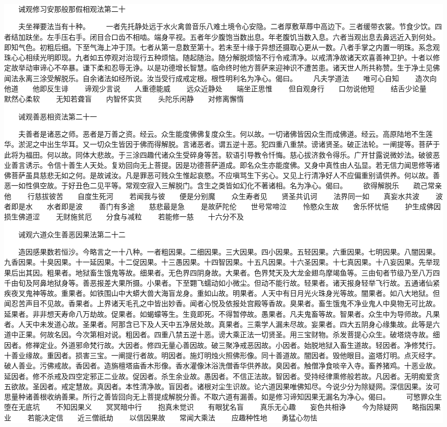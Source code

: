 　　诫观修习安那般那假相观法第二十

　　夫坐禅要法当有十种。
　　一者先托静处远于水火禽兽音乐八难土境令心安隐。二者厚敷草蓐中高边下。三者缓带衣裳。节食少饮。四者结加趺坐。左手压右手。闭目合口齿不相啮。端身平视。五者年少腹饱当数出息。年老腹饥当数入息。六者当观出息去鼻远近入到何处。即知气色。初粗后细。下至气海上冲于顶。七者从第一息数至第十。若未至十缘于异想还摄取心更从一数。八者手掌之内置一明珠。系念观珠心心相续光明即现。九者如五停观对治现行五种烦恼。随起随治。随分解脱烦恼不行令戒清净。以戒清净故诸天欢喜善神卫护。十者以修定故举动审谛心不卒暴。谦下柔和忍辱无诤。以是功德增长智慧。临命终时他方菩萨来迎神识不遭苦患。诸天世人所共称赞。生于净土见佛闻法永离三涂受解脱乐。自余诸法如经所说。汝当受行成戒定根。根性明利名为净心。偈曰。
　　凡夫学道法　　唯可心自知
　　造次向他道　　他即反生诽
　　谛观少言说　　人重德能威
　　远众近静处　　端坐正思惟
　　但自观身行　　口勿说他短
　　结舌少论量　　默然心柔软
　　无知若聋盲　　内智怀实货
　　头陀乐闲静　　对修离懈惰

　　诫观善恶相资法第二十一

　　夫善者是诸恶之师。恶者是万善之资。经云。众生能度佛佛复度众生。何以故。一切诸佛皆因众生而成佛道。经云。高原陆地不生莲华。淤泥之中出生华耳。又一切众生皆因于佛而得解脱。言诸恶者。谓五逆十恶。犯四重八重禁。谤诸贤圣。破正法轮。一阐提等。菩萨于此将为福田。何以故。同体大悲故。于三涂四趣代诸众生受碎身等苦。软语引导教令忏悔。慈心拔济救令得乐。广开甘露说微妙法。破彼恶业善言诱示。令信十善生人天处。复劝回向无上菩提。因是功德菩萨道成。即名众生亦能度佛。又身中真性由人弘显。若无信力闻思修等诸佛菩萨虽具慈悲无如之何。是故诫汝。凡是罪恶可贱众生惟起哀愍。不应嗔骂生下劣心。又见上行清净好人不应偏重别请供养。何以故。善恶一如性俱空故。于好丑色二见平等。常观空寂入三解脱门。含生之类皆如幻化不著诸相。名为净心。偈曰。
　　欲得解脱乐　　疏己常亲他
　　行慈拔彼苦　　自度生死河
　　若闻我与彼　　便是分别魔
　　众生寿者见　　贤圣共讥诃
　　法界同一如　　真妄水共波
　　波者即是水　　水者即是波
　　善门有多途　　慈悲最是急
　　是故萨陀伦　　世号常啼泣
　　怜愍众生故　　舍乐怀忧悒
　　护生成佛因　　损生佛道涩
　　无财施贫厄　　分食与减粒
　　若能修一慈　　十六分不及

　　诫观六道众生善恶因果法第二十二

　　造因感果数若恒沙。今略言之一十八种。一者粗因果。二细因果。三大因果。四小因果。五轻因果。六重因果。七明因果。八闇因果。九香因果。十臭因果。十一延因果。十二促因果。十三愚因果。十四智因果。十五凡因果。十六圣因果。十七真因果。十八妄因果。先举现果后出其因。粗果者。地狱畜生饿鬼等故。细果者。无色界四阴身故。大果者。色界梵天及大龙金翅鸟摩竭鱼等。三由旬者节级乃至八万四千由旬及阿鼻地狱身等。善恶报差大果所摄。小果者。下至翾飞蠕动如小微尘。但动不能行故。轻果者。诸天报身轻举飞行故。五通诸仙紧疾夜叉鬼神等故。重果者。如铁围山中大蟒大兽大海盲龙身。重如山故。明果者。人天中有日月光火珠身光等故。闇果者。如八大地狱。但闻忍苦声目不见故。香果者。上界诸天毛孔之中皆出妙香。闻者心悦及依报处宫殿等香故。臭果者。畜生饿鬼不净业鬼人中臭物无可比故。延果者。非非想天寿命八万劫故。促果者。如蝎蠓等生。生竟即死。不得暂停故。愚果者。凡夫鬼畜等故。智果者。众生中为导师故。凡果者。人天中未发道心故。圣果者。阿那含已下及人天中五净居处故。真果者。三乘学人漏未尽故。妄果者。四大五阴身心缘集故。此等是六道中正果。何故名因。今次第相对说。粗因者。四重八禁五逆十恶。谤大乘正法一切贤圣。用三宝财物。杀发菩提心众生。破塔烧寺故。细因者。修禅定业。外道邪命梵行故。大因者。修四无量心善因故。破三聚净戒恶因故。小因者。始脱地狱入畜生道故。轻因者。净修梵行。十善业缘故。重因者。损害三宝。一阐提行者故。明因者。施灯明烛火照佛形像。同十善道故。闇因者。毁他眼目。盗塔灯明。点灭经字。破人善业。污佛戒故。香因者。造旃檀塔庙香木形像。香水灌像沐浴洗僧香华供养故。臭因者。触僧净食啖辛入寺。畜养猪鸡。十恶业故。延因者。修不杀戒及四空定邪正二业故。促因者。杀生余业故。愚因者。不信正法故。智因者。受持经律熏修般若故。凡因者。无明痴爱贪五欲故。圣因者。戒定慧故。真因者。本性清净故。盲因者。诸根对尘生识故。论六道因果唯佛知尽。今说少分为除疑网。深信因果。汝可思量种诸善根收纳善果。所行之善皆回向无上菩提成解脱分善。不取六道有漏善。如是修习谛知因果无漏名为净心。偈曰。
　　可慜罪众生　　堕在无底坑
　　不知因果义　　冥冥暗中行
　　抱真未觉识　　有眼犹名盲
　　真乐无心趣　　妄色共相诤
　　今为除疑网　　略指因果业
　　若能决定信　　近三僧祇劫
　　以信因果故　　常闻大乘法
　　应趣种性地　　勇猛心勿怯
